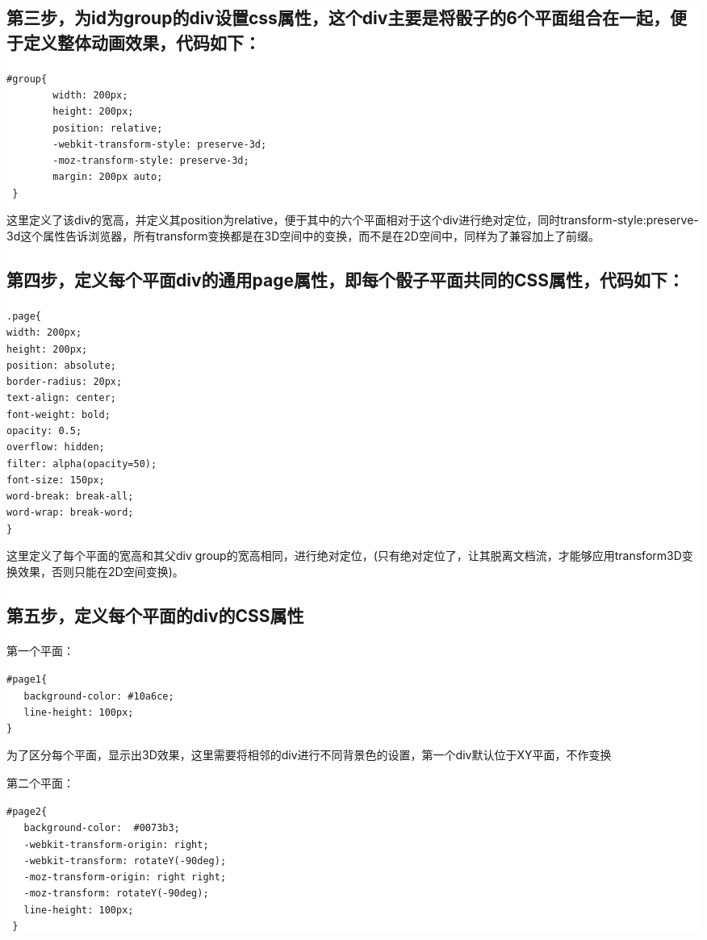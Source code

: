 ## 第三步，为id为group的div设置css属性，这个div主要是将骰子的6个平面组合在一起，便于定义整体动画效果，代码如下：

    #group{
            width: 200px;
            height: 200px;
            position: relative;
            -webkit-transform-style: preserve-3d;
            -moz-transform-style: preserve-3d;
            margin: 200px auto;
     }
     

这里定义了该div的宽高，并定义其position为relative，便于其中的六个平面相对于这个div进行绝对定位，同时transform-style:preserve-3d这个属性告诉浏览器，所有transform变换都是在3D空间中的变换，而不是在2D空间中，同样为了兼容加上了前缀。
 
## 第四步，定义每个平面div的通用page属性，即每个骰子平面共同的CSS属性，代码如下：
    
    .page{
    width: 200px;
    height: 200px;
    position: absolute;
    border-radius: 20px;
    text-align: center;
    font-weight: bold;
    opacity: 0.5;
    overflow: hidden;
    filter: alpha(opacity=50);
    font-size: 150px;
    word-break: break-all;
    word-wrap: break-word;
    }



这里定义了每个平面的宽高和其父div group的宽高相同，进行绝对定位，(只有绝对定位了，让其脱离文档流，才能够应用transform3D变换效果，否则只能在2D空间变换)。
 
## 第五步，定义每个平面的div的CSS属性

第一个平面：

    #page1{
       background-color: #10a6ce;  
       line-height: 100px;
    }　



为了区分每个平面，显示出3D效果，这里需要将相邻的div进行不同背景色的设置，第一个div默认位于XY平面，不作变换
 
第二个平面：

    #page2{
       background-color:  #0073b3;  
       -webkit-transform-origin: right;
       -webkit-transform: rotateY(-90deg);
       -moz-transform-origin: right right;
       -moz-transform: rotateY(-90deg);
       line-height: 100px;
     }
